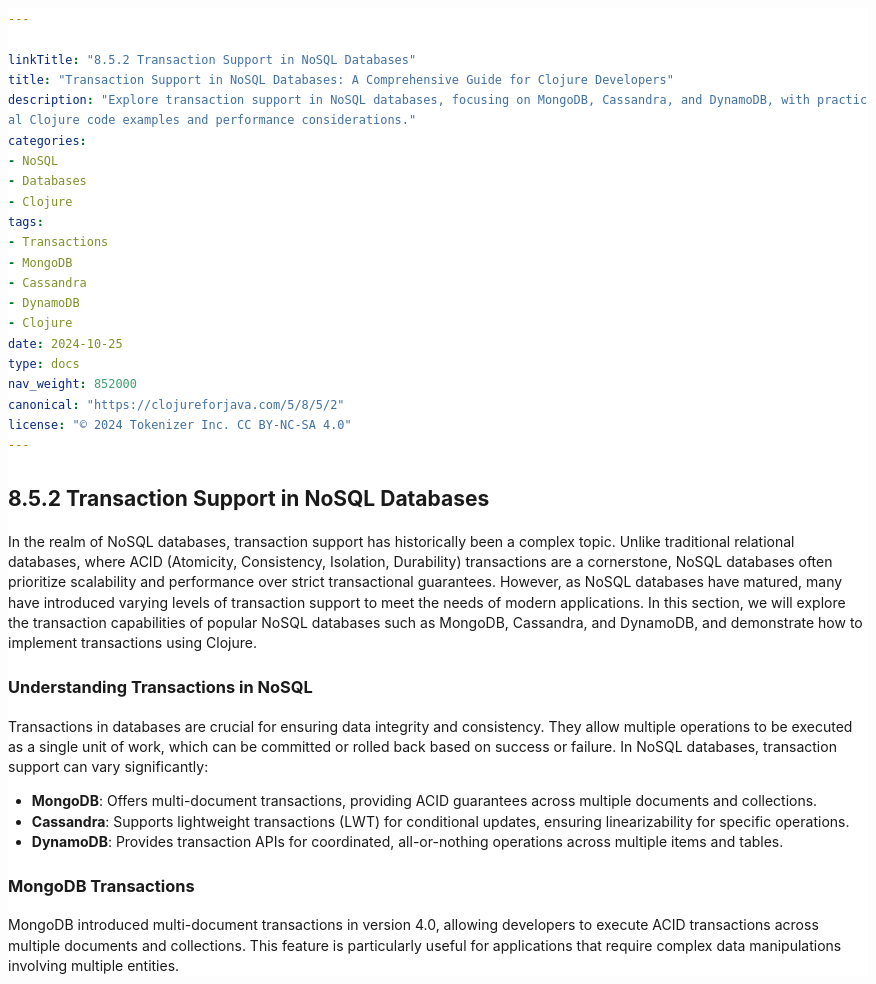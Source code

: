 ```yaml
---

linkTitle: "8.5.2 Transaction Support in NoSQL Databases"
title: "Transaction Support in NoSQL Databases: A Comprehensive Guide for Clojure Developers"
description: "Explore transaction support in NoSQL databases, focusing on MongoDB, Cassandra, and DynamoDB, with practical Clojure code examples and performance considerations."
categories:
- NoSQL
- Databases
- Clojure
tags:
- Transactions
- MongoDB
- Cassandra
- DynamoDB
- Clojure
date: 2024-10-25
type: docs
nav_weight: 852000
canonical: "https://clojureforjava.com/5/8/5/2"
license: "© 2024 Tokenizer Inc. CC BY-NC-SA 4.0"
---
```


## 8.5.2 Transaction Support in NoSQL Databases

In the realm of NoSQL databases, transaction support has historically been a complex topic. Unlike traditional relational databases, where ACID (Atomicity, Consistency, Isolation, Durability) transactions are a cornerstone, NoSQL databases often prioritize scalability and performance over strict transactional guarantees. However, as NoSQL databases have matured, many have introduced varying levels of transaction support to meet the needs of modern applications. In this section, we will explore the transaction capabilities of popular NoSQL databases such as MongoDB, Cassandra, and DynamoDB, and demonstrate how to implement transactions using Clojure.

### Understanding Transactions in NoSQL

Transactions in databases are crucial for ensuring data integrity and consistency. They allow multiple operations to be executed as a single unit of work, which can be committed or rolled back based on success or failure. In NoSQL databases, transaction support can vary significantly:

- **MongoDB**: Offers multi-document transactions, providing ACID guarantees across multiple documents and collections.
- **Cassandra**: Supports lightweight transactions (LWT) for conditional updates, ensuring linearizability for specific operations.
- **DynamoDB**: Provides transaction APIs for coordinated, all-or-nothing operations across multiple items and tables.

### MongoDB Transactions

MongoDB introduced multi-document transactions in version 4.0, allowing developers to execute ACID transactions across multiple documents and collections. This feature is particularly useful for applications that require complex data manipulations involving multiple entities.
